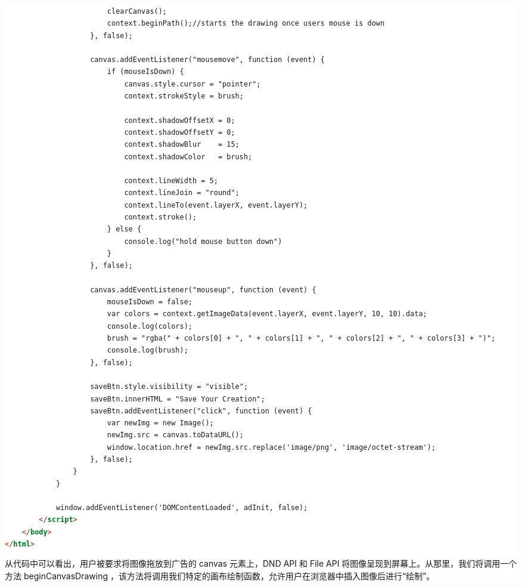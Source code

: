 ```html
                        clearCanvas();
                        context.beginPath();//starts the drawing once users mouse is down
                    }, false);

                    canvas.addEventListener("mousemove", function (event) {
                        if (mouseIsDown) {
                            canvas.style.cursor = "pointer";
                            context.strokeStyle = brush;

                            context.shadowOffsetX = 0;
                            context.shadowOffsetY = 0;
                            context.shadowBlur    = 15;
                            context.shadowColor   = brush;

                            context.lineWidth = 5;
                            context.lineJoin = "round";
                            context.lineTo(event.layerX, event.layerY);
                            context.stroke();
                        } else {
                            console.log("hold mouse button down")
                        }
                    }, false);

                    canvas.addEventListener("mouseup", function (event) {
                        mouseIsDown = false;
                        var colors = context.getImageData(event.layerX, event.layerY, 10, 10).data;
                        console.log(colors);
                        brush = "rgba(" + colors[0] + ", " + colors[1] + ", " + colors[2] + ", " + colors[3] + ")";
                        console.log(brush);
                    }, false);

                    saveBtn.style.visibility = "visible";
                    saveBtn.innerHTML = "Save Your Creation";
                    saveBtn.addEventListener("click", function (event) {
                        var newImg = new Image();
                        newImg.src = canvas.toDataURL();
                        window.location.href = newImg.src.replace('image/png', 'image/octet-stream'); 
                    }, false);
                }
            }

            window.addEventListener('DOMContentLoaded', adInit, false);
        </script>
    </body>
</html>
```

从代码中可以看出，用户被要求将图像拖放到广告的 canvas 元素上，DND API 和 File API 将图像呈现到屏幕上。从那里，我们将调用一个方法 beginCanvasDrawing ，该方法将调用我们特定的画布绘制函数，允许用户在浏览器中插入图像后进行“绘制”。
